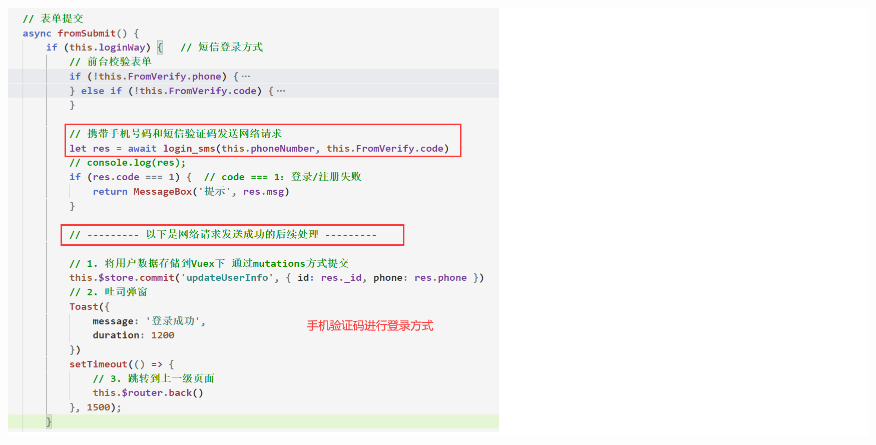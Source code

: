 <img src="images/04-硅谷外卖.assets/image-20210228101103425.png" alt="image-20210228101103425" style="zoom:50%;" />


